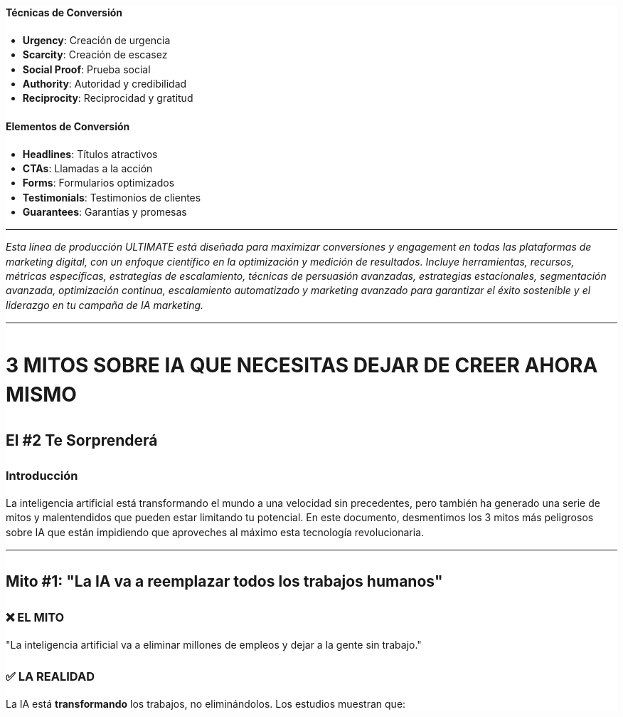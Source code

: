 
#### **Técnicas de Conversión**
- **Urgency**: Creación de urgencia
- **Scarcity**: Creación de escasez
- **Social Proof**: Prueba social
- **Authority**: Autoridad y credibilidad
- **Reciprocity**: Reciprocidad y gratitud


#### **Elementos de Conversión**
- **Headlines**: Títulos atractivos
- **CTAs**: Llamadas a la acción
- **Forms**: Formularios optimizados
- **Testimonials**: Testimonios de clientes
- **Guarantees**: Garantías y promesas

---

*Esta línea de producción ULTIMATE está diseñada para maximizar conversiones y engagement en todas las plataformas de marketing digital, con un enfoque científico en la optimización y medición de resultados. Incluye herramientas, recursos, métricas específicas, estrategias de escalamiento, técnicas de persuasión avanzadas, estrategias estacionales, segmentación avanzada, optimización continua, escalamiento automatizado y marketing avanzado para garantizar el éxito sostenible y el liderazgo en tu campaña de IA marketing.*

---


# 3 MITOS SOBRE IA QUE NECESITAS DEJAR DE CREER AHORA MISMO


## El #2 Te Sorprenderá


### Introducción

La inteligencia artificial está transformando el mundo a una velocidad sin precedentes, pero también ha generado una serie de mitos y malentendidos que pueden estar limitando tu potencial. En este documento, desmentimos los 3 mitos más peligrosos sobre IA que están impidiendo que aproveches al máximo esta tecnología revolucionaria.

---


## Mito #1: "La IA va a reemplazar todos los trabajos humanos"


### ❌ **EL MITO**
"La inteligencia artificial va a eliminar millones de empleos y dejar a la gente sin trabajo."


### ✅ **LA REALIDAD**
La IA está **transformando** los trabajos, no eliminándolos. Los estudios muestran que:
